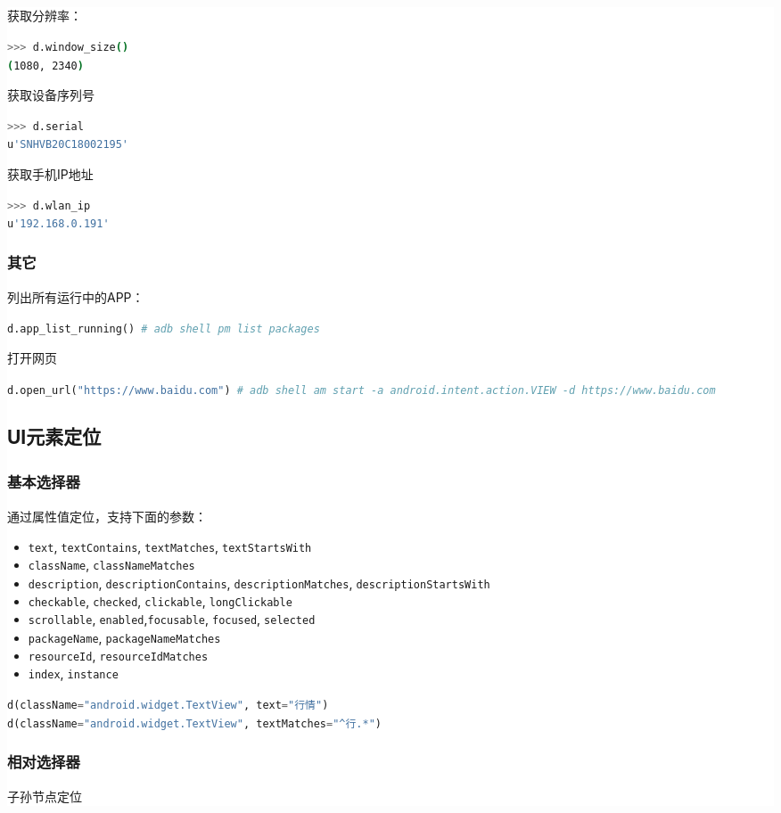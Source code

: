 
获取分辨率：
```sh
>>> d.window_size()
(1080, 2340)
```
获取设备序列号
```sh
>>> d.serial
u'SNHVB20C18002195'
```

获取手机IP地址
```sh
>>> d.wlan_ip
u'192.168.0.191'
```

### 其它

列出所有运行中的APP：
```python
d.app_list_running() # adb shell pm list packages
```

打开网页
```python
d.open_url("https://www.baidu.com") # adb shell am start -a android.intent.action.VIEW -d https://www.baidu.com 
```



## UI元素定位

### 基本选择器

通过属性值定位，支持下面的参数：

- `text`, `textContains`, `textMatches`, `textStartsWith`
- `className`, `classNameMatches`
- `description`, `descriptionContains`, `descriptionMatches`, `descriptionStartsWith`
- `checkable`, `checked`, `clickable`, `longClickable`
- `scrollable`, `enabled`,`focusable`, `focused`, `selected`
- `packageName`, `packageNameMatches`
- `resourceId`, `resourceIdMatches`
- `index`, `instance`

```python
d(className="android.widget.TextView", text="行情")
d(className="android.widget.TextView", textMatches="^行.*")
```

### 相对选择器

子孙节点定位
